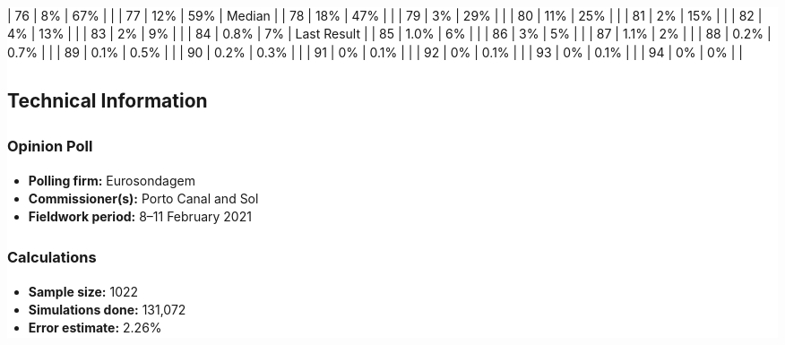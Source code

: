 | 76 | 8% | 67% |  |
| 77 | 12% | 59% | Median |
| 78 | 18% | 47% |  |
| 79 | 3% | 29% |  |
| 80 | 11% | 25% |  |
| 81 | 2% | 15% |  |
| 82 | 4% | 13% |  |
| 83 | 2% | 9% |  |
| 84 | 0.8% | 7% | Last Result |
| 85 | 1.0% | 6% |  |
| 86 | 3% | 5% |  |
| 87 | 1.1% | 2% |  |
| 88 | 0.2% | 0.7% |  |
| 89 | 0.1% | 0.5% |  |
| 90 | 0.2% | 0.3% |  |
| 91 | 0% | 0.1% |  |
| 92 | 0% | 0.1% |  |
| 93 | 0% | 0.1% |  |
| 94 | 0% | 0% |  |


## Technical Information

### Opinion Poll

+ **Polling firm:** Eurosondagem
+ **Commissioner(s):** Porto Canal and Sol
+ **Fieldwork period:** 8–11 February 2021

### Calculations

+ **Sample size:** 1022
+ **Simulations done:** 131,072
+ **Error estimate:** 2.26%

